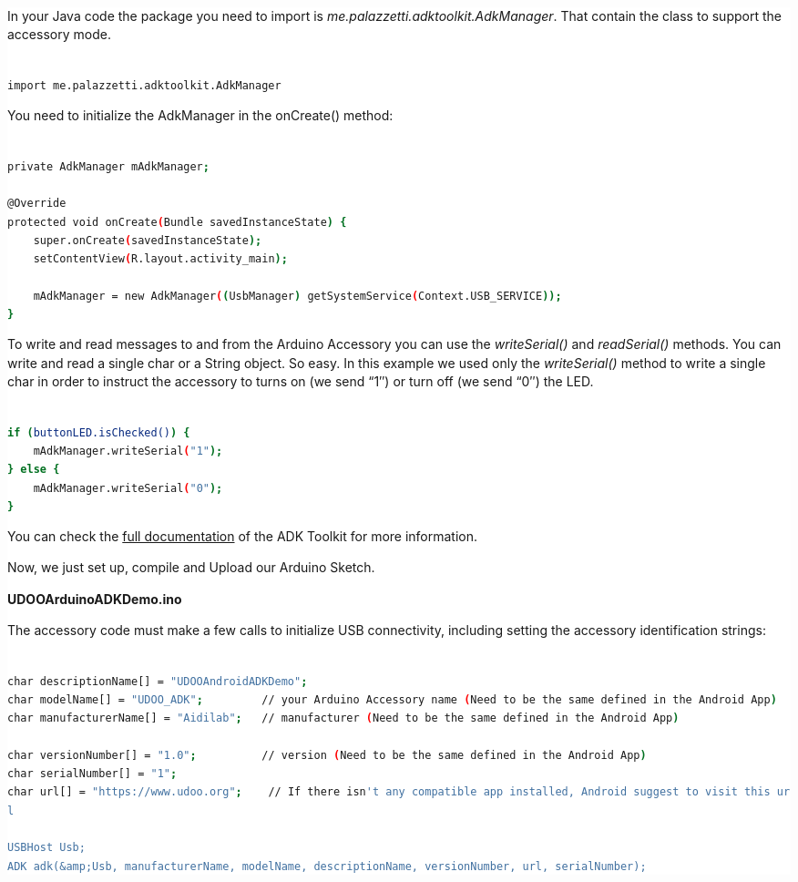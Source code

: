 In your Java code the package you need to import is <em>me.palazzetti.adktoolkit.AdkManager</em>. That contain the class to support the accessory mode.

```bash

import me.palazzetti.adktoolkit.AdkManager

```

You need to initialize the AdkManager in the onCreate() method:

```bash

private AdkManager mAdkManager;

@Override
protected void onCreate(Bundle savedInstanceState) {
    super.onCreate(savedInstanceState);
    setContentView(R.layout.activity_main);

    mAdkManager = new AdkManager((UsbManager) getSystemService(Context.USB_SERVICE));
}

```

To write and read messages to and from the Arduino Accessory you can use the *writeSerial()* and *readSerial()* methods. You can write and read a single char or a String object. So easy.
In this example we used only the *writeSerial()* method to write a single char in order to instruct the accessory to turns on (we send “1″) or turn off (we send “0″) the LED.

```bash

if (buttonLED.isChecked()) {
    mAdkManager.writeSerial("1");
} else {
    mAdkManager.writeSerial("0");
}

```

You can check the <a href="http://android-adk-toolkit.readthedocs.org/en/latest/index.html">full documentation</a> of the ADK Toolkit for more information.

Now, we just set up, compile and Upload our Arduino Sketch.

<p dir="ltr"><strong>UDOOArduinoADKDemo.ino</strong></p>
<p dir="ltr">The accessory code must make a few calls to initialize USB connectivity, including setting the accessory identification strings:</p>

```bash

char descriptionName[] = "UDOOAndroidADKDemo";
char modelName[] = "UDOO_ADK";         // your Arduino Accessory name (Need to be the same defined in the Android App)
char manufacturerName[] = "Aidilab";   // manufacturer (Need to be the same defined in the Android App)

char versionNumber[] = "1.0";          // version (Need to be the same defined in the Android App)
char serialNumber[] = "1";
char url[] = "https://www.udoo.org";    // If there isn't any compatible app installed, Android suggest to visit this url

USBHost Usb;
ADK adk(&amp;Usb, manufacturerName, modelName, descriptionName, versionNumber, url, serialNumber);

```
